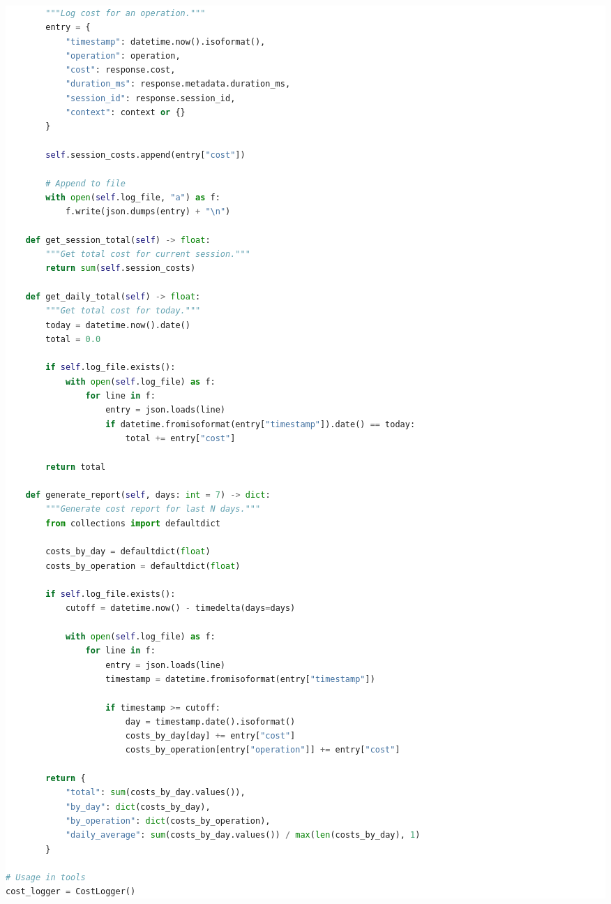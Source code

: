 ```python
        """Log cost for an operation."""
        entry = {
            "timestamp": datetime.now().isoformat(),
            "operation": operation,
            "cost": response.cost,
            "duration_ms": response.metadata.duration_ms,
            "session_id": response.session_id,
            "context": context or {}
        }

        self.session_costs.append(entry["cost"])

        # Append to file
        with open(self.log_file, "a") as f:
            f.write(json.dumps(entry) + "\n")

    def get_session_total(self) -> float:
        """Get total cost for current session."""
        return sum(self.session_costs)

    def get_daily_total(self) -> float:
        """Get total cost for today."""
        today = datetime.now().date()
        total = 0.0

        if self.log_file.exists():
            with open(self.log_file) as f:
                for line in f:
                    entry = json.loads(line)
                    if datetime.fromisoformat(entry["timestamp"]).date() == today:
                        total += entry["cost"]

        return total

    def generate_report(self, days: int = 7) -> dict:
        """Generate cost report for last N days."""
        from collections import defaultdict

        costs_by_day = defaultdict(float)
        costs_by_operation = defaultdict(float)

        if self.log_file.exists():
            cutoff = datetime.now() - timedelta(days=days)

            with open(self.log_file) as f:
                for line in f:
                    entry = json.loads(line)
                    timestamp = datetime.fromisoformat(entry["timestamp"])

                    if timestamp >= cutoff:
                        day = timestamp.date().isoformat()
                        costs_by_day[day] += entry["cost"]
                        costs_by_operation[entry["operation"]] += entry["cost"]

        return {
            "total": sum(costs_by_day.values()),
            "by_day": dict(costs_by_day),
            "by_operation": dict(costs_by_operation),
            "daily_average": sum(costs_by_day.values()) / max(len(costs_by_day), 1)
        }

# Usage in tools
cost_logger = CostLogger()
```
